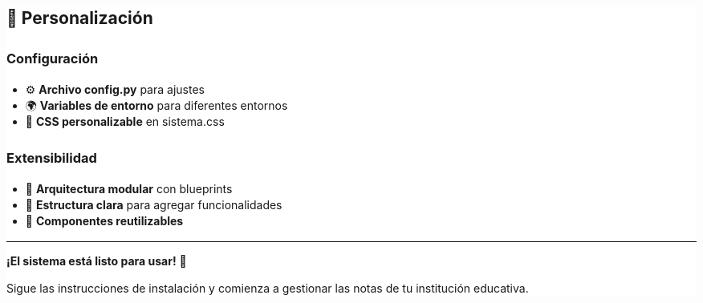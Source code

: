 ## 🔧 Personalización

### Configuración
- ⚙️ **Archivo config.py** para ajustes
- 🌍 **Variables de entorno** para diferentes entornos
- 🎨 **CSS personalizable** en sistema.css

### Extensibilidad
- 🔌 **Arquitectura modular** con blueprints
- 📁 **Estructura clara** para agregar funcionalidades
- 🧩 **Componentes reutilizables**

---

**¡El sistema está listo para usar!** 🎉

Sigue las instrucciones de instalación y comienza a gestionar las notas de tu institución educativa.
